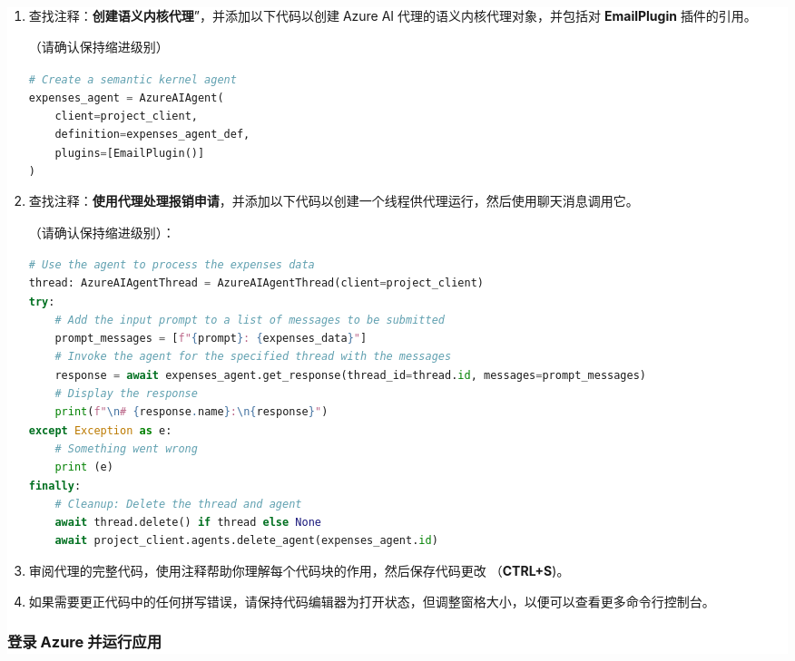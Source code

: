1. 查找注释：**创建语义内核代理**”，并添加以下代码以创建 Azure AI 代理的语义内核代理对象，并包括对 **EmailPlugin** 插件的引用。

    （请确认保持缩进级别）

    ```python
   # Create a semantic kernel agent
   expenses_agent = AzureAIAgent(
        client=project_client,
        definition=expenses_agent_def,
        plugins=[EmailPlugin()]
   )
    ```

1. 查找注释：**使用代理处理报销申请**，并添加以下代码以创建一个线程供代理运行，然后使用聊天消息调用它。

    （请确认保持缩进级别）：

    ```python
   # Use the agent to process the expenses data
   thread: AzureAIAgentThread = AzureAIAgentThread(client=project_client)
   try:
        # Add the input prompt to a list of messages to be submitted
        prompt_messages = [f"{prompt}: {expenses_data}"]
        # Invoke the agent for the specified thread with the messages
        response = await expenses_agent.get_response(thread_id=thread.id, messages=prompt_messages)
        # Display the response
        print(f"\n# {response.name}:\n{response}")
   except Exception as e:
        # Something went wrong
        print (e)
   finally:
        # Cleanup: Delete the thread and agent
        await thread.delete() if thread else None
        await project_client.agents.delete_agent(expenses_agent.id)
    ```

1. 审阅代理的完整代码，使用注释帮助你理解每个代码块的作用，然后保存代码更改 （**CTRL+S**)。
1. 如果需要更正代码中的任何拼写错误，请保持代码编辑器为打开状态，但调整窗格大小，以便可以查看更多命令行控制台。

### 登录 Azure 并运行应用
